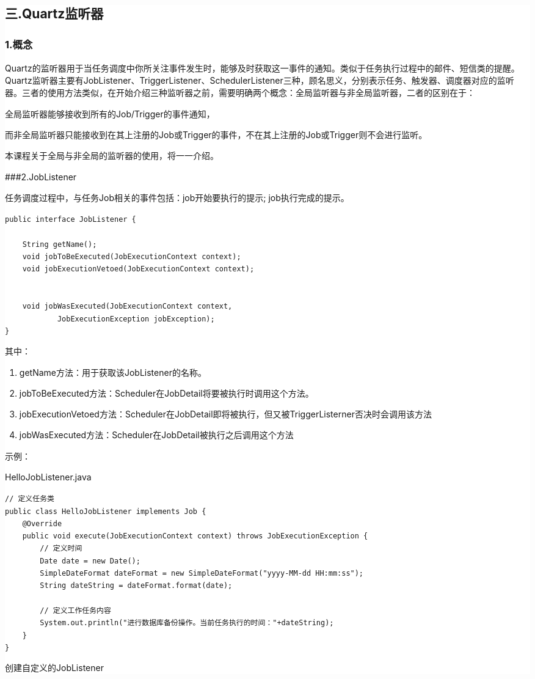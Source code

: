 
## 三.Quartz监听器

### 1.概念

Quartz的监听器用于当任务调度中你所关注事件发生时，能够及时获取这一事件的通知。类似于任务执行过程中的邮件、短信类的提醒。Quartz监听器主要有JobListener、TriggerListener、SchedulerListener三种，顾名思义，分别表示任务、触发器、调度器对应的监听器。三者的使用方法类似，在开始介绍三种监听器之前，需要明确两个概念：全局监听器与非全局监听器，二者的区别在于：

全局监听器能够接收到所有的Job/Trigger的事件通知，

而非全局监听器只能接收到在其上注册的Job或Trigger的事件，不在其上注册的Job或Trigger则不会进行监听。

本课程关于全局与非全局的监听器的使用，将一一介绍。

###2.JobListener

任务调度过程中，与任务Job相关的事件包括：job开始要执行的提示; job执行完成的提示。



    public interface JobListener {

      	String getName();
      	void jobToBeExecuted(JobExecutionContext context);
      	void jobExecutionVetoed(JobExecutionContext context);


        void jobWasExecuted(JobExecutionContext context,
                JobExecutionException jobException);
    }

 其中：

1) getName方法：用于获取该JobListener的名称。

2) jobToBeExecuted方法：Scheduler在JobDetail将要被执行时调用这个方法。

3) jobExecutionVetoed方法：Scheduler在JobDetail即将被执行，但又被TriggerListerner否决时会调用该方法

4) jobWasExecuted方法：Scheduler在JobDetail被执行之后调用这个方法

示例：

HelloJobListener.java

	// 定义任务类
	public class HelloJobListener implements Job {
	    @Override
	    public void execute(JobExecutionContext context) throws JobExecutionException {
	        // 定义时间
	        Date date = new Date();
	        SimpleDateFormat dateFormat = new SimpleDateFormat("yyyy-MM-dd HH:mm:ss");
	        String dateString = dateFormat.format(date);
	
	        // 定义工作任务内容
	        System.out.println("进行数据库备份操作。当前任务执行的时间："+dateString);
	    }
	}
创建自定义的JobListener
